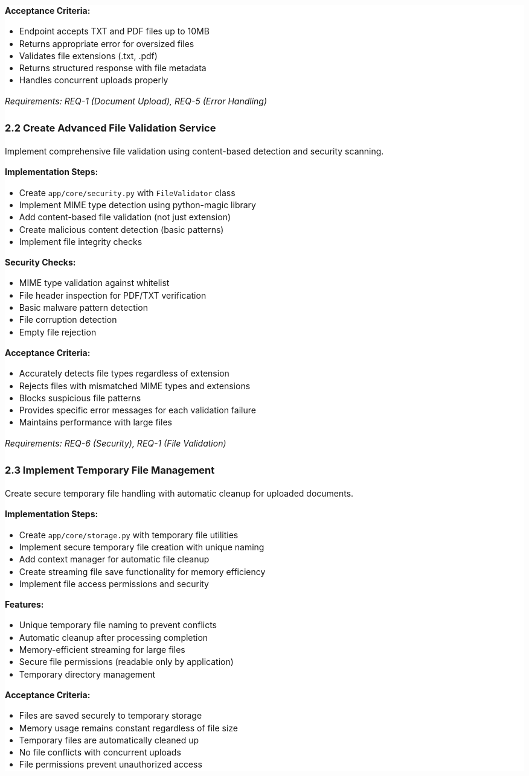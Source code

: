 **Acceptance Criteria:**
- Endpoint accepts TXT and PDF files up to 10MB
- Returns appropriate error for oversized files
- Validates file extensions (.txt, .pdf)
- Returns structured response with file metadata
- Handles concurrent uploads properly

_Requirements: REQ-1 (Document Upload), REQ-5 (Error Handling)_

### 2.2 Create Advanced File Validation Service
Implement comprehensive file validation using content-based detection and security scanning.

**Implementation Steps:**
- Create `app/core/security.py` with `FileValidator` class
- Implement MIME type detection using python-magic library
- Add content-based file validation (not just extension)
- Create malicious content detection (basic patterns)
- Implement file integrity checks

**Security Checks:**
- MIME type validation against whitelist
- File header inspection for PDF/TXT verification
- Basic malware pattern detection
- File corruption detection
- Empty file rejection

**Acceptance Criteria:**
- Accurately detects file types regardless of extension
- Rejects files with mismatched MIME types and extensions
- Blocks suspicious file patterns
- Provides specific error messages for each validation failure
- Maintains performance with large files

_Requirements: REQ-6 (Security), REQ-1 (File Validation)_

### 2.3 Implement Temporary File Management
Create secure temporary file handling with automatic cleanup for uploaded documents.

**Implementation Steps:**
- Create `app/core/storage.py` with temporary file utilities
- Implement secure temporary file creation with unique naming
- Add context manager for automatic file cleanup
- Create streaming file save functionality for memory efficiency
- Implement file access permissions and security

**Features:**
- Unique temporary file naming to prevent conflicts
- Automatic cleanup after processing completion
- Memory-efficient streaming for large files
- Secure file permissions (readable only by application)
- Temporary directory management

**Acceptance Criteria:**
- Files are saved securely to temporary storage
- Memory usage remains constant regardless of file size
- Temporary files are automatically cleaned up
- No file conflicts with concurrent uploads
- File permissions prevent unauthorized access
